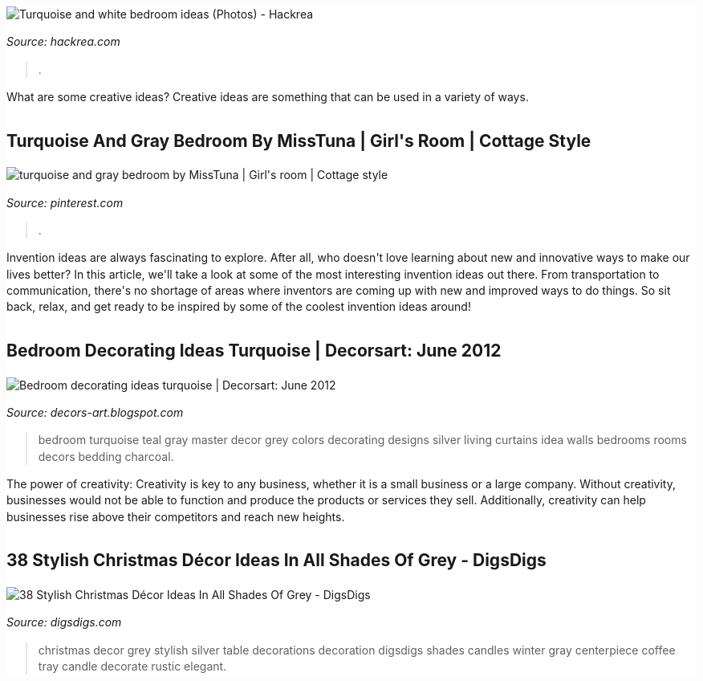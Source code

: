 <img loading=lazy src="https://www.hackrea.com/wp-content/uploads/2020/09/Modern-white-bedroom-with-turquoise-combo.jpg" onerror="this.onerror=null;this.src='https://tse1.mm.bing.net/th?id=OIP.msRlsUtMV_d2x-Cc64E14gHaLF&amp;pid=15.1';" alt="Turquoise and white bedroom ideas (Photos) - Hackrea">

_Source: hackrea.com_

>. 

	

What are some creative ideas?
Creative ideas are something that can be used in a variety of ways.

    
## Turquoise And Gray Bedroom By MissTuna | Girl&#039;s Room | Cottage Style

<img loading=lazy src="https://i.pinimg.com/474x/3b/91/a9/3b91a982e411867a4289ae8e0212d82c--gray-bedroom-bedroom-decor.jpg" onerror="this.onerror=null;this.src='https://tse3.mm.bing.net/th?id=OIP.lFPTz5Z9XjIp8edYJZTyTAAAAA&amp;pid=15.1';" alt="turquoise and gray bedroom by MissTuna | Girl&#039;s room | Cottage style">

_Source: pinterest.com_

>. 

	

Invention ideas are always fascinating to explore. After all, who doesn't love learning about new and innovative ways to make our lives better? In this article, we'll take a look at some of the most interesting invention ideas out there. From transportation to communication, there's no shortage of areas where inventors are coming up with new and improved ways to do things. So sit back, relax, and get ready to be inspired by some of the coolest invention ideas around!

    
## Bedroom Decorating Ideas Turquoise | Decorsart: June 2012

<img loading=lazy src="http://1.bp.blogspot.com/-IKvGccZnO50/T9hBs2LM8hI/AAAAAAAACCQ/KHrVt5NGFpU/s1600/Gray.+black+and+turquoise+bedroom+ideas.jpg" onerror="this.onerror=null;this.src='https://tse2.mm.bing.net/th?id=OIP.2iRnW0Hv6fdqAk8OoQYnLAHaF3&amp;pid=15.1';" alt="Bedroom decorating ideas turquoise | Decorsart: June 2012">

_Source: decors-art.blogspot.com_

>bedroom turquoise teal gray master decor grey colors decorating designs silver living curtains idea walls bedrooms rooms decors bedding charcoal. 

	

The power of creativity:
Creativity is key to any business, whether it is a small business or a large company. Without creativity, businesses would not be able to function and produce the products or services they sell. Additionally, creativity can help businesses rise above their competitors and reach new heights.

    
## 38 Stylish Christmas Décor Ideas In All Shades Of Grey - DigsDigs

<img loading=lazy src="http://www.digsdigs.com/photos/stylish-christmas-decor-ideas-in-all-shades-of-grey-31-554x833.jpg" onerror="this.onerror=null;this.src='https://tse1.mm.bing.net/th?id=OIP.pYk-Q_p3WhLF-w33R2UvUgHaLI&amp;pid=15.1';" alt="38 Stylish Christmas Décor Ideas In All Shades Of Grey - DigsDigs">

_Source: digsdigs.com_

>christmas decor grey stylish silver table decorations decoration digsdigs shades candles winter gray centerpiece coffee tray candle decorate rustic elegant. 
